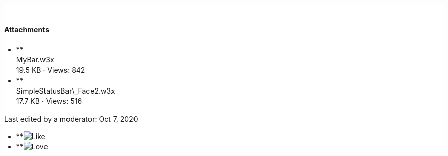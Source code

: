 </div>

</div>

<div class="js-selectToQuoteEnd">

 

</div>

<div class="section message-attachments">

#### Attachments

  - <span id="attachment-325337" class="u-anchorTarget"></span>
    [<span class="file-typeIcon"> **
    </span>](/attachments/mybar-w3x.325337/)
    <div class="file-content">
    <div class="file-info">
    <span class="file-name" title="MyBar.w3x">MyBar.w3x</span>
    <div class="file-meta">
    19.5 KB · Views: 842
    </div>
    </div>
    </div>
  - <span id="attachment-325341" class="u-anchorTarget"></span>
    [<span class="file-typeIcon"> **
    </span>](/attachments/simplestatusbar_face2-w3x.325341/)
    <div class="file-content">
    <div class="file-info">
    <span class="file-name" title="SimpleStatusBar_Face2.w3x">SimpleStatusBar\_Face2.w3x</span>
    <div class="file-meta">
    17.7 KB · Views: 516
    </div>
    </div>
    </div>

</div>

</div>

<div class="message-lastEdit">

Last edited by a moderator: Oct 7, 2020

</div>

</div>

<div class="reactionsBar js-reactionsList is-active">

  - <span class="reaction reaction--small reaction--1" data-reaction-id="1">**![Like](/data/assets/reactions/like.png
    "Like")</span>
  - <span class="reaction reaction--small reaction--2" data-reaction-id="2">**![Love](/data/assets/reactions/love.png
    "Love")</span>
